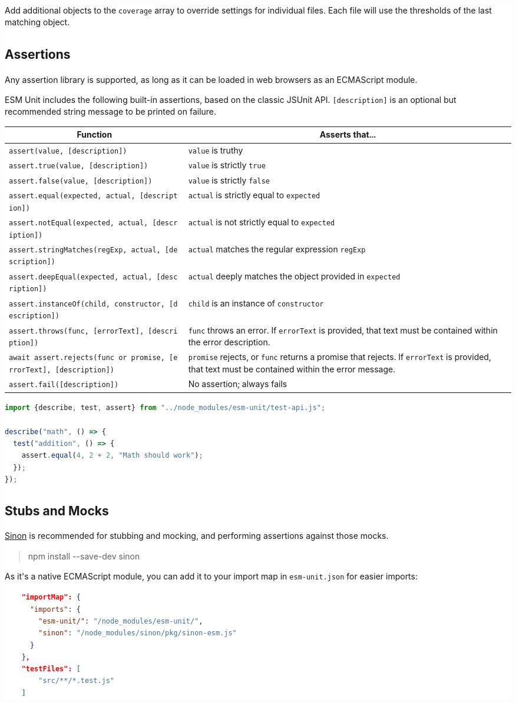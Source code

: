 Add additional objects to the `coverage` array to override settings for individual files. Each file will use the thresholds of the last matching object.


## Assertions

Any assertion library is supported, as long as it can be loaded in web browsers as an ECMAScript module.

ESM Unit includes the following built-in assertions, based on the classic JSUnit API. `[description]` is an optional but recommended string message to be printed on failure.

| Function | Asserts that... |
|----------|-----------------|
| `assert(value, [description])` | `value` is truthy |
| `assert.true(value, [description])` | `value` is strictly `true` |
| `assert.false(value, [description])` | `value` is strictly `false` |
| `assert.equal(expected, actual, [description])` | `actual` is strictly equal to `expected` |
| `assert.notEqual(expected, actual, [description])` | `actual` is not strictly equal to `expected` |
| `assert.stringMatches(regExp, actual, [description])` | `actual` matches the regular expression `regExp` |
| `assert.deepEqual(expected, actual, [description])` | `actual` deeply matches the object provided in `expected` |
| `assert.instanceOf(child, constructor, [description])` | `child` is an instance of `constructor` |
| `assert.throws(func, [errorText], [description])` | `func` throws an error. If `errorText` is provided, that text must be contained within the error description. |
| `await assert.rejects(func or promise, [errorText], [description])` | `promise` rejects, or `func` returns a promise that rejects. If `errorText` is provided, that text must be contained within the error message. |
| `assert.fail([description])` | No assertion; always fails |

```js
import {describe, test, assert} from "../node_modules/esm-unit/test-api.js";

describe("math", () => {
  test("addition", () => {
    assert.equal(4, 2 + 2, "Math should work");
  });
});
```

## Stubs and Mocks

[Sinon](https://sinonjs.org) is recommended for stubbing and mocking, and performing assertions
against those mocks.

 > npm install --save-dev sinon

As it's a native ECMAScript module, you can add it to your import map in `esm-unit.json` for easier imports:

```json
    "importMap": {
      "imports": {
        "esm-unit/": "/node_modules/esm-unit/",
        "sinon": "/node_modules/sinon/pkg/sinon-esm.js"
      }
    },
    "testFiles": [
        "src/**/*.test.js"
    ]
```
